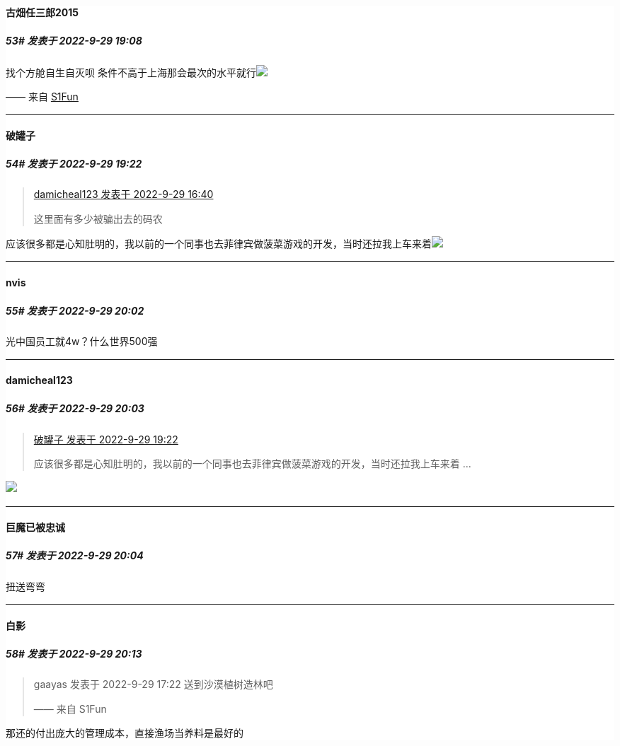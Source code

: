 ####  古畑任三郎2015  
##### 53#       发表于 2022-9-29 19:08

找个方舱自生自灭呗
条件不高于上海那会最次的水平就行<img src="https://static.saraba1st.com/image/smiley/face2017/001.png" referrerpolicy="no-referrer">

—— 来自 [S1Fun](https://s1fun.koalcat.com)

*****

####  破罐子  
##### 54#       发表于 2022-9-29 19:22

<blockquote><a href="httphttps://bbs.saraba1st.com/2b/forum.php?mod=redirect&amp;goto=findpost&amp;pid=57697948&amp;ptid=2097295" target="_blank">damicheal123 发表于 2022-9-29 16:40</a>

这里面有多少被骗出去的码农</blockquote>
应该很多都是心知肚明的，我以前的一个同事也去菲律宾做菠菜游戏的开发，当时还拉我上车来着<img src="https://static.saraba1st.com/image/smiley/face2017/066.png" referrerpolicy="no-referrer">

*****

####  nvis  
##### 55#       发表于 2022-9-29 20:02

光中国员工就4w？什么世界500强

*****

####  damicheal123  
##### 56#       发表于 2022-9-29 20:03

<blockquote><a href="httphttps://bbs.saraba1st.com/2b/forum.php?mod=redirect&amp;goto=findpost&amp;pid=57699756&amp;ptid=2097295" target="_blank">破罐子 发表于 2022-9-29 19:22</a>

应该很多都是心知肚明的，我以前的一个同事也去菲律宾做菠菜游戏的开发，当时还拉我上车来着 ...</blockquote>
<img src="https://static.saraba1st.com/image/smiley/face2017/048.png" referrerpolicy="no-referrer">

*****

####  巨魔已被忠诚  
##### 57#       发表于 2022-9-29 20:04

扭送弯弯

*****

####  白影  
##### 58#       发表于 2022-9-29 20:13

<blockquote>gaayas 发表于 2022-9-29 17:22
送到沙漠植树造林吧

—— 来自 S1Fun</blockquote>
那还的付出庞大的管理成本，直接渔场当养料是最好的
